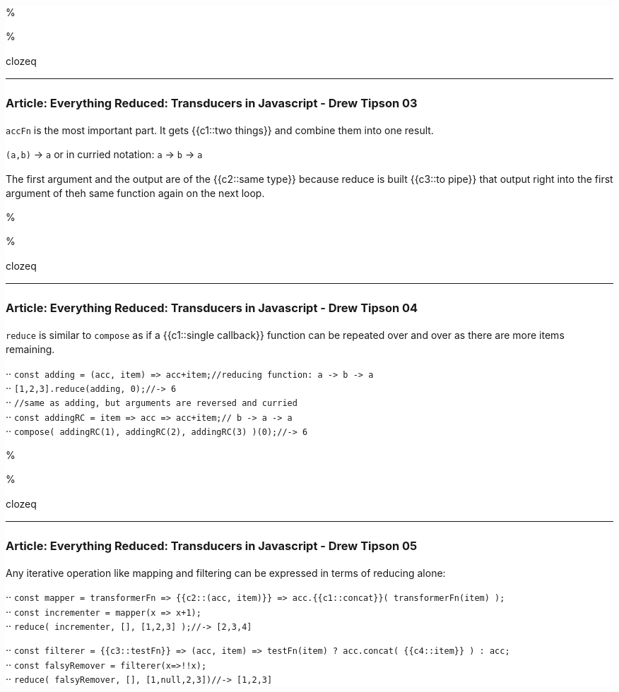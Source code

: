%

%

clozeq

---

### Article: Everything Reduced: Transducers in Javascript - Drew Tipson 03

`accFn` is the most important part. It gets {{c1::two things}} and combine them into one result.

`(a,b)` -&gt; `a` or in curried notation: `a` -&gt; `b` -&gt; `a`

The first argument and the output are of the {{c2::same type}} because reduce is built {{c3::to pipe}} that output right into the first argument of theh same function again on the next loop.

%

%

clozeq

---

### Article: Everything Reduced: Transducers in Javascript - Drew Tipson 04

`reduce` is similar to `compose` as if a {{c1::single callback}} function can be repeated over and over as there are more items remaining.

··  `` const adding = (acc, item) => acc+item;//reducing function: a -> b -> a `` <br>
··  `` [1,2,3].reduce(adding, 0);//-> 6 `` <br>
··  `` //same as adding, but arguments are reversed and curried `` <br>
··  `` const addingRC = item => acc => acc+item;// b -> a -> a `` <br>
··  `` compose( addingRC(1), addingRC(2), addingRC(3) )(0);//-> 6 `` <br>

%

%

clozeq

---

### Article: Everything Reduced: Transducers in Javascript - Drew Tipson 05

Any iterative operation like mapping and filtering can be expressed in terms of reducing alone:

··  `` const mapper = transformerFn => {{c2::(acc, item)}} => acc.{{c1::concat}}( transformerFn(item) ); `` <br>
··  `` const incrementer = mapper(x => x+1); `` <br>
··  `` reduce( incrementer, [], [1,2,3] );//-> [2,3,4] `` <br>

··  `` const filterer = {{c3::testFn}} => (acc, item) => testFn(item) ? acc.concat( {{c4::item}} ) : acc; `` <br>
··  `` const falsyRemover = filterer(x=>!!x); `` <br>
··  `` reduce( falsyRemover, [], [1,null,2,3])//-> [1,2,3] `` <br>

